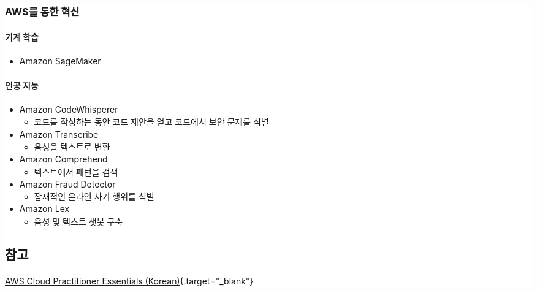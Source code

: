 ### AWS를 통한 혁신

#### 기계 학습

- Amazon SageMaker

#### 인공 지능

- Amazon CodeWhisperer
  - 코드를 작성하는 동안 코드 제안을 얻고 코드에서 보안 문제를 식별
- Amazon Transcribe
  - 음성을 텍스트로 변환
- Amazon Comprehend
  - 텍스트에서 패턴을 검색
- Amazon Fraud Detector
  - 잠재적인 온라인 사기 행위를 식별
- Amazon Lex
  - 음성 및 텍스트 챗봇 구축

## 참고

[AWS Cloud Practitioner Essentials (Korean)](https://explore.skillbuilder.aws/learn/courses/13522/aws-cloud-practitioner-essentials-hangug-eo){:target="_blank"}
